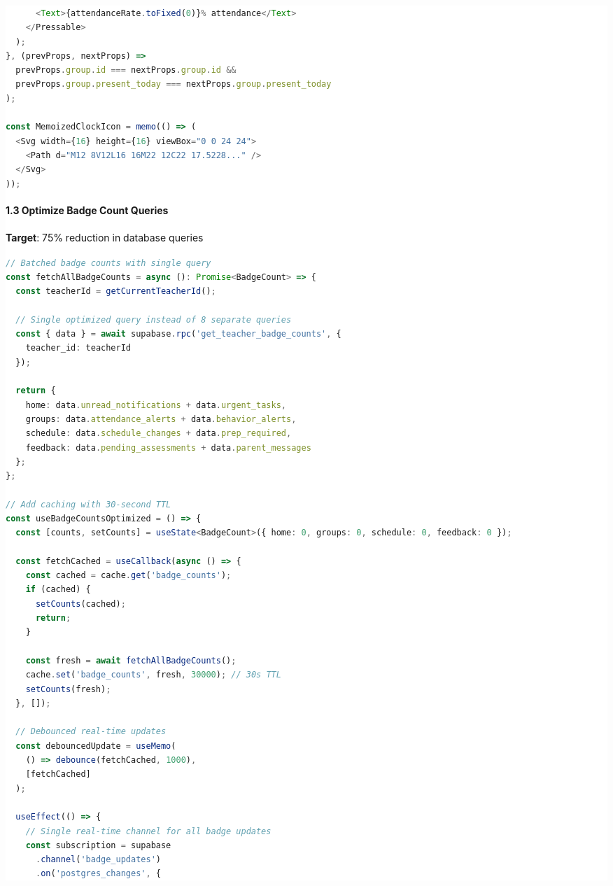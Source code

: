 ```typescript
      <Text>{attendanceRate.toFixed(0)}% attendance</Text>
    </Pressable>
  );
}, (prevProps, nextProps) => 
  prevProps.group.id === nextProps.group.id &&
  prevProps.group.present_today === nextProps.group.present_today
);

const MemoizedClockIcon = memo(() => (
  <Svg width={16} height={16} viewBox="0 0 24 24">
    <Path d="M12 8V12L16 16M22 12C22 17.5228..." />
  </Svg>
));
```

#### 1.3 Optimize Badge Count Queries
**Target**: 75% reduction in database queries
```typescript
// Batched badge counts with single query
const fetchAllBadgeCounts = async (): Promise<BadgeCount> => {
  const teacherId = getCurrentTeacherId();
  
  // Single optimized query instead of 8 separate queries
  const { data } = await supabase.rpc('get_teacher_badge_counts', {
    teacher_id: teacherId
  });
  
  return {
    home: data.unread_notifications + data.urgent_tasks,
    groups: data.attendance_alerts + data.behavior_alerts,
    schedule: data.schedule_changes + data.prep_required,
    feedback: data.pending_assessments + data.parent_messages
  };
};

// Add caching with 30-second TTL
const useBadgeCountsOptimized = () => {
  const [counts, setCounts] = useState<BadgeCount>({ home: 0, groups: 0, schedule: 0, feedback: 0 });
  
  const fetchCached = useCallback(async () => {
    const cached = cache.get('badge_counts');
    if (cached) {
      setCounts(cached);
      return;
    }
    
    const fresh = await fetchAllBadgeCounts();
    cache.set('badge_counts', fresh, 30000); // 30s TTL
    setCounts(fresh);
  }, []);
  
  // Debounced real-time updates
  const debouncedUpdate = useMemo(
    () => debounce(fetchCached, 1000),
    [fetchCached]
  );
  
  useEffect(() => {
    // Single real-time channel for all badge updates
    const subscription = supabase
      .channel('badge_updates')
      .on('postgres_changes', {
```